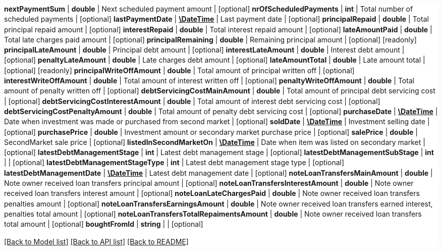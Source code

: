 **nextPaymentSum** | **double** | Next scheduled payment amount | [optional] 
**nrOfScheduledPayments** | **int** | Total number of scheduled payments | [optional] 
**lastPaymentDate** | [**\DateTime**](\DateTime.md) | Last payment date | [optional] 
**principalRepaid** | **double** | Total principal repaid amount | [optional] 
**interestRepaid** | **double** | Total interest repaid amount | [optional] 
**lateAmountPaid** | **double** | Total late charges paid amount | [optional] 
**principalRemaining** | **double** | Remaining principal amount | [optional] [readonly] 
**principalLateAmount** | **double** | Principal debt amount | [optional] 
**interestLateAmount** | **double** | Interest debt amount | [optional] 
**penaltyLateAmount** | **double** | Late charges debt amount | [optional] 
**lateAmountTotal** | **double** | Late amount total | [optional] [readonly] 
**principalWriteOffAmount** | **double** | Total amount of principal written off | [optional] 
**interestWriteOffAmount** | **double** | Total amount of interest written off | [optional] 
**penaltyWriteOffAmount** | **double** | Total amount of penalty written off | [optional] 
**debtServicingCostMainAmount** | **double** | Total amount of principal debt servicing cost | [optional] 
**debtServicingCostInterestAmount** | **double** | Total amount of interest debt servicing cost | [optional] 
**debtServicingCostPenaltyAmount** | **double** | Total amount of penalty debt servicing cost | [optional] 
**purchaseDate** | [**\DateTime**](\DateTime.md) | Date when investment was made or purchased from second market | [optional] 
**soldDate** | [**\DateTime**](\DateTime.md) | Investment selling date | [optional] 
**purchasePrice** | **double** | Investment amount or secondary market purchase price | [optional] 
**salePrice** | **double** | SecondMarket sale price | [optional] 
**listedInSecondMarketOn** | [**\DateTime**](\DateTime.md) | Date when item was listed on secondary market | [optional] 
**latestDebtManagementStage** | **int** | Latest debt management stage | [optional] 
**latestDebtManagementSubStage** | **int** |  | [optional] 
**latestDebtManagementStageType** | **int** | Latest debt management stage type | [optional] 
**latestDebtManagementDate** | [**\DateTime**](\DateTime.md) | Latest debt management date | [optional] 
**noteLoanTransfersMainAmount** | **double** | Note owner received loan transfers principal amount | [optional] 
**noteLoanTransfersInterestAmount** | **double** | Note owner received loan transfers interest amount | [optional] 
**noteLoanLateChargesPaid** | **double** | Note owner received loan transfers penalties amount | [optional] 
**noteLoanTransfersEarningsAmount** | **double** | Note owner received loan transfers earned interest, penalties total amount | [optional] 
**noteLoanTransfersTotalRepaimentsAmount** | **double** | Note owner received loan transfers total amount | [optional] 
**boughtFromId** | **string** |  | [optional] 

[[Back to Model list]](../../README.md#documentation-for-models) [[Back to API list]](../../README.md#documentation-for-api-endpoints) [[Back to README]](../../README.md)



